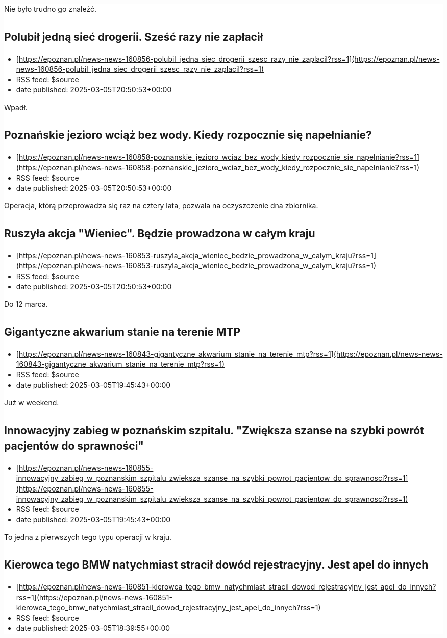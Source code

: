 Nie było trudno go znaleźć.

## Polubił jedną sieć drogerii. Sześć razy nie zapłacił
 - [https://epoznan.pl/news-news-160856-polubil_jedna_siec_drogerii_szesc_razy_nie_zaplacil?rss=1](https://epoznan.pl/news-news-160856-polubil_jedna_siec_drogerii_szesc_razy_nie_zaplacil?rss=1)
 - RSS feed: $source
 - date published: 2025-03-05T20:50:53+00:00

Wpadł.

## Poznańskie jezioro wciąż bez wody. Kiedy rozpocznie się napełnianie?
 - [https://epoznan.pl/news-news-160858-poznanskie_jezioro_wciaz_bez_wody_kiedy_rozpocznie_sie_napelnianie?rss=1](https://epoznan.pl/news-news-160858-poznanskie_jezioro_wciaz_bez_wody_kiedy_rozpocznie_sie_napelnianie?rss=1)
 - RSS feed: $source
 - date published: 2025-03-05T20:50:53+00:00

Operacja, którą przeprowadza się raz na cztery lata, pozwala na oczyszczenie dna zbiornika.

## Ruszyła akcja &quot;Wieniec&quot;. Będzie prowadzona w całym kraju
 - [https://epoznan.pl/news-news-160853-ruszyla_akcja_wieniec_bedzie_prowadzona_w_calym_kraju?rss=1](https://epoznan.pl/news-news-160853-ruszyla_akcja_wieniec_bedzie_prowadzona_w_calym_kraju?rss=1)
 - RSS feed: $source
 - date published: 2025-03-05T20:50:53+00:00

Do 12 marca.

## Gigantyczne akwarium stanie na terenie MTP
 - [https://epoznan.pl/news-news-160843-gigantyczne_akwarium_stanie_na_terenie_mtp?rss=1](https://epoznan.pl/news-news-160843-gigantyczne_akwarium_stanie_na_terenie_mtp?rss=1)
 - RSS feed: $source
 - date published: 2025-03-05T19:45:43+00:00

Już w weekend.

## Innowacyjny zabieg w poznańskim szpitalu. &quot;Zwiększa szanse na szybki powrót pacjentów do sprawności&quot;
 - [https://epoznan.pl/news-news-160855-innowacyjny_zabieg_w_poznanskim_szpitalu_zwieksza_szanse_na_szybki_powrot_pacjentow_do_sprawnosci?rss=1](https://epoznan.pl/news-news-160855-innowacyjny_zabieg_w_poznanskim_szpitalu_zwieksza_szanse_na_szybki_powrot_pacjentow_do_sprawnosci?rss=1)
 - RSS feed: $source
 - date published: 2025-03-05T19:45:43+00:00

To jedna z pierwszych tego typu operacji w kraju.

## Kierowca tego BMW natychmiast stracił dowód rejestracyjny. Jest apel do innych
 - [https://epoznan.pl/news-news-160851-kierowca_tego_bmw_natychmiast_stracil_dowod_rejestracyjny_jest_apel_do_innych?rss=1](https://epoznan.pl/news-news-160851-kierowca_tego_bmw_natychmiast_stracil_dowod_rejestracyjny_jest_apel_do_innych?rss=1)
 - RSS feed: $source
 - date published: 2025-03-05T18:39:55+00:00
